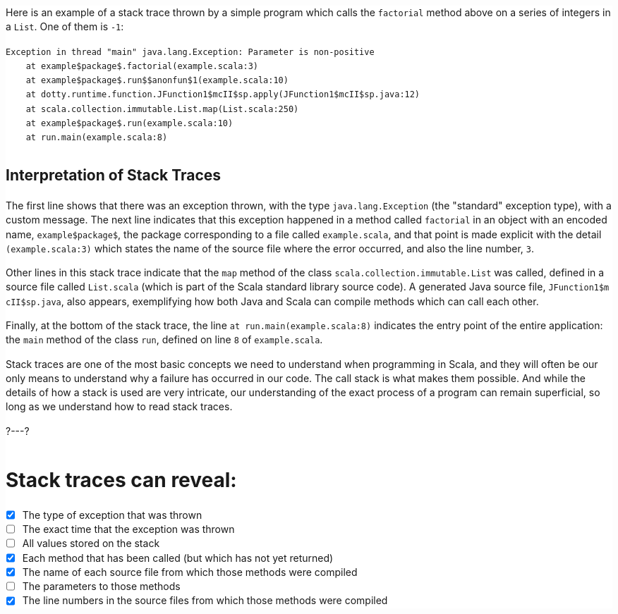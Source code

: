 Here is an example of a stack trace thrown by a simple program which calls the `factorial` method above on a series of
integers in a `List`. One of them is `-1`:

```
Exception in thread "main" java.lang.Exception: Parameter is non-positive
    at example$package$.factorial(example.scala:3)
    at example$package$.run$$anonfun$1(example.scala:10)
    at dotty.runtime.function.JFunction1$mcII$sp.apply(JFunction1$mcII$sp.java:12)
    at scala.collection.immutable.List.map(List.scala:250)
    at example$package$.run(example.scala:10)
    at run.main(example.scala:8)
```

## Interpretation of Stack Traces

The first line shows that there was an exception thrown, with the type `java.lang.Exception` (the "standard"
exception type), with a custom message. The next line indicates that this exception happened in a method called
`factorial` in an object with an encoded name, `example$package$`, the package corresponding to a file called
`example.scala`, and that point is made explicit with the detail `(example.scala:3)` which states the name of the source
file where the error occurred, and also the line number, `3`.

Other lines in this stack trace indicate that the `map` method of the class `scala.collection.immutable.List`
was called, defined in a source file called `List.scala` (which is part of the Scala standard library source code). A
generated Java source file, `JFunction1$mcII$sp.java`, also appears, exemplifying how both Java and Scala can compile
methods which can call each other.

Finally, at the bottom of the stack trace, the line `at run.main(example.scala:8)` indicates the entry point of the
entire application: the `main` method of the class `run`, defined on line `8` of `example.scala`.

Stack traces are one of the most basic concepts we need to understand when programming in Scala, and they will often be
our only means to understand why a failure has occurred in our code. The call stack is what makes them possible. And
while the details of how a stack is used are very intricate, our understanding of the exact process of a program can
remain superficial, so long as we understand how to read stack traces.

?---?

# Stack traces can reveal:

* [x] The type of exception that was thrown
* [ ] The exact time that the exception was thrown
* [ ] All values stored on the stack
* [x] Each method that has been called (but which has not yet returned)
* [x] The name of each source file from which those methods were compiled
* [ ] The parameters to those methods
* [x] The line numbers in the source files from which those methods were compiled
